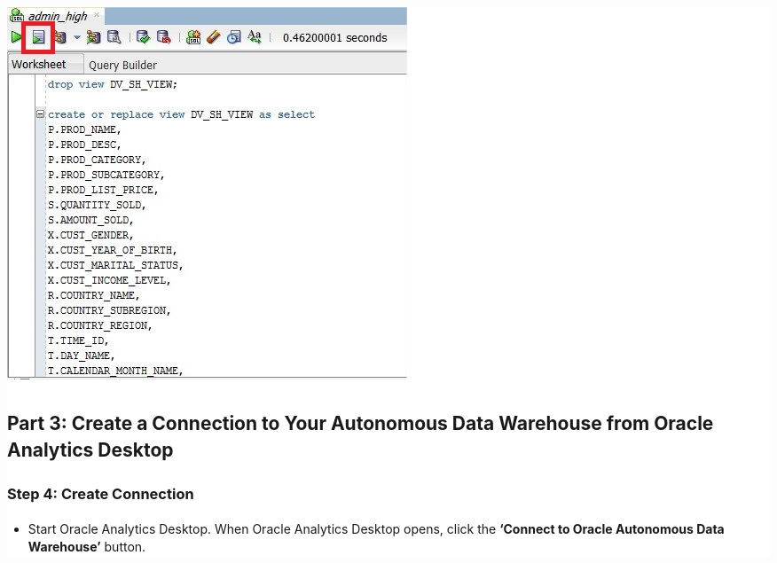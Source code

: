    ![](./images/900/image012.jpg " ")


## Part 3: Create a Connection to Your Autonomous Data Warehouse from Oracle Analytics Desktop

### **Step 4: Create Connection**

- Start Oracle Analytics Desktop. When Oracle Analytics Desktop opens, click the __‘Connect to Oracle Autonomous Data Warehouse’__ button.
